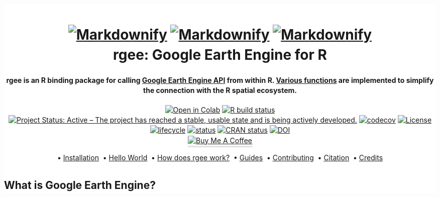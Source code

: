 <h1 align="center">
  <br>
  <a href="https://github.com/r-spatial/rgee/"><img src="https://user-images.githubusercontent.com/16768318/118376965-5f7dca80-b5cb-11eb-9a82-47876680a3e6.png" alt="Markdownify" width="200"></a>
  <a href="https://github.com/r-earthengine/rgeeExtra/"><img src="https://user-images.githubusercontent.com/16768318/118376968-63a9e800-b5cb-11eb-83e7-3f36299e17cb.png" alt="Markdownify" width="200"></a>
  <a href="https://github.com/r-earthengine/rgeebook/"><img src="https://user-images.githubusercontent.com/16768318/118376966-60aef780-b5cb-11eb-8df2-ca70dcfe04c5.png" alt="Markdownify" width="200"></a>
  <br>
  rgee: Google Earth Engine for R
  <br>
</h1>


<h4 align="center">rgee is an R binding package for calling <a href="https://developers.google.com/earth-engine/" target="_blank">Google Earth Engine API</a> from within R. <a href="https://r-spatial.github.io/rgee/reference/index.html" target="_blank">Various functions</a> are implemented to simplify the connection with the R spatial ecosystem.</h4>

<p align="center">
<a href="https://colab.research.google.com/github/r-spatial/rgee/blob/examples/rgee_colab.ipynb"><img src="https://colab.research.google.com/assets/colab-badge.svg" alt="Open in Colab" title="Open and Execute in Google Colaboratory"></a>
<a href="https://github.com/r-spatial/rgee/actions"><img src="https://github.com/r-spatial/rgee/workflows/R-CMD-check/badge.svg" alt="R build status"></a>
<a href="https://www.repostatus.org/#active"><img src="https://www.repostatus.org/badges/latest/active.svg" alt="Project Status: Active – The project has reached a stable, usable
state and is being actively
developed."></a>
<a href="https://codecov.io/gh/r-spatial/rgee"><img src="https://codecov.io/gh/r-spatial/rgee/branch/master/graph/badge.svg" alt="codecov"></a>
<a href="https://opensource.org/licenses/Apache-2.0"><img src="https://img.shields.io/badge/License-Apache%202.0-blue.svg" alt="License"></a>
<a href="https://www.tidyverse.org/lifecycle/#maturing"><img src="https://img.shields.io/badge/lifecycle-maturing-blue.svg" alt="lifecycle"></a>
<a href="https://joss.theoj.org/papers/aea42ddddd79df480a858bc1e51857fc"><img src="https://joss.theoj.org/papers/aea42ddddd79df480a858bc1e51857fc/status.svg" alt="status"></a>
<a href="https://cran.r-project.org/package=rgee"><img src="https://www.r-pkg.org/badges/version/rgee" alt="CRAN
status"></a>
<a href="https://doi.org/10.5281/zenodo.3945409"><img src="https://zenodo.org/badge/DOI/10.5281/zenodo.3945409.svg" alt="DOI"></a>
<br>
<a href="https://www.buymeacoffee.com/csay" target="_blank"><img src="https://www.buymeacoffee.com/assets/img/custom_images/orange_img.png" alt="Buy Me A Coffee" style="height: 41px !important;width: 174px !important;box-shadow: 0px 3px 2px 0px rgba(190, 190, 190, 0.5) !important;-webkit-box-shadow: 0px 3px 2px 0px rgba(190, 190, 190, 0.5) !important;" ></a>
</p>

<p align="center">
  •
  <a href="#installation">Installation</a> &nbsp;•
  <a href="#hello-world">Hello World</a> &nbsp;•
  <a href="#how-does-rgee-work">How does rgee work?</a> &nbsp;•
  <a href="#quick-start-users-guide-for-rgee">Guides</a> &nbsp;•
  <a href="#contributing-guide">Contributing</a> &nbsp;•
  <a href="#share-the-love">Citation</a> &nbsp;•
  <a href="#credits">Credits</a>
</p>

## What is Google Earth Engine?
